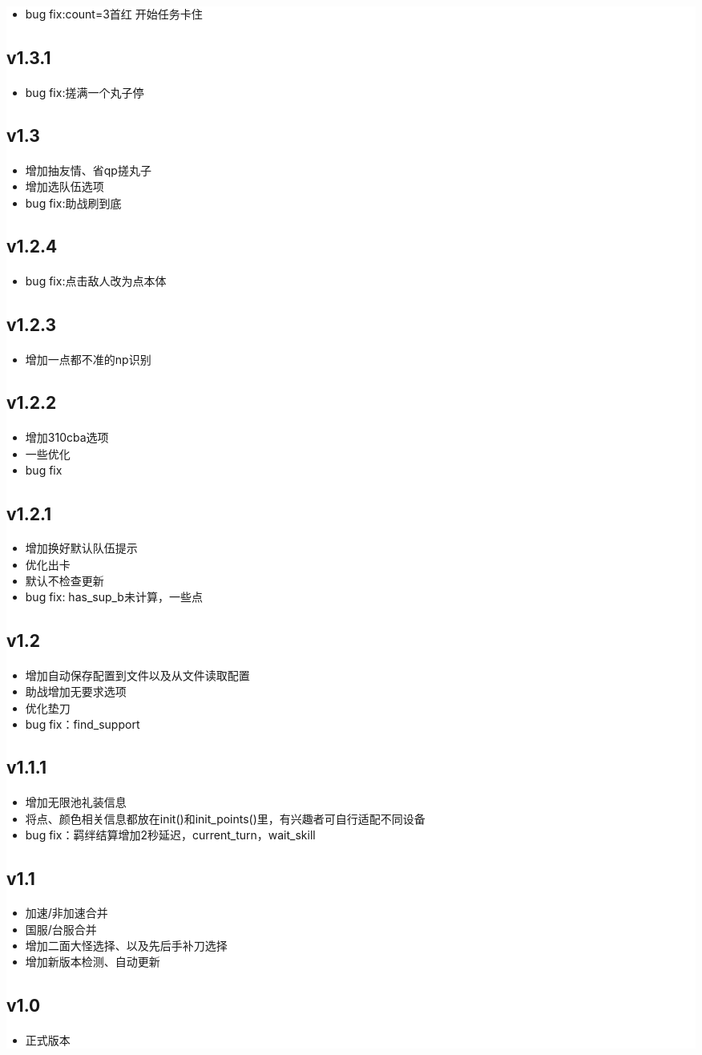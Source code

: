 * bug fix:count=3首红  开始任务卡住

## v1.3.1
* bug fix:搓满一个丸子停
## v1.3
* 增加抽友情、省qp搓丸子
* 增加选队伍选项
* bug fix:助战刷到底
## v1.2.4
* bug fix:点击敌人改为点本体
## v1.2.3
* 增加一点都不准的np识别
## v1.2.2
* 增加310cba选项
* 一些优化
* bug fix
## v1.2.1
* 增加换好默认队伍提示
* 优化出卡
* 默认不检查更新
* bug fix: has_sup_b未计算，一些点
## v1.2
* 增加自动保存配置到文件以及从文件读取配置
* 助战增加无要求选项
* 优化垫刀
* bug fix：find_support
## v1.1.1
* 增加无限池礼装信息
* 将点、颜色相关信息都放在init()和init_points()里，有兴趣者可自行适配不同设备
* bug fix：羁绊结算增加2秒延迟，current_turn，wait_skill

## v1.1
* 加速/非加速合并
* 国服/台服合并
* 增加二面大怪选择、以及先后手补刀选择
* 增加新版本检测、自动更新
## v1.0
* 正式版本
